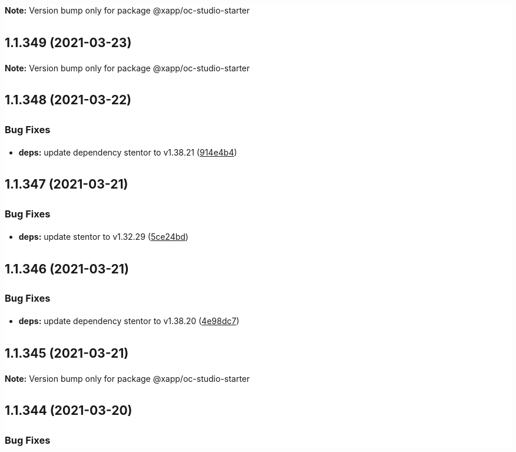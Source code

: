 **Note:** Version bump only for package @xapp/oc-studio-starter





## 1.1.349 (2021-03-23)

**Note:** Version bump only for package @xapp/oc-studio-starter





## 1.1.348 (2021-03-22)


### Bug Fixes

* **deps:** update dependency stentor to v1.38.21 ([914e4b4](https://github.com/xapp-ai/oc-studio-starter/commit/914e4b4f03904f703a83b6fbe01973635f057ed3))





## 1.1.347 (2021-03-21)


### Bug Fixes

* **deps:** update stentor to v1.32.29 ([5ce24bd](https://github.com/xapp-ai/oc-studio-starter/commit/5ce24bd89bf75937a8dadf052ab8dd71700a768b))





## 1.1.346 (2021-03-21)


### Bug Fixes

* **deps:** update dependency stentor to v1.38.20 ([4e98dc7](https://github.com/xapp-ai/oc-studio-starter/commit/4e98dc7e95c27c9f67326b92a3fe18bdf129fb6b))





## 1.1.345 (2021-03-21)

**Note:** Version bump only for package @xapp/oc-studio-starter





## 1.1.344 (2021-03-20)


### Bug Fixes
